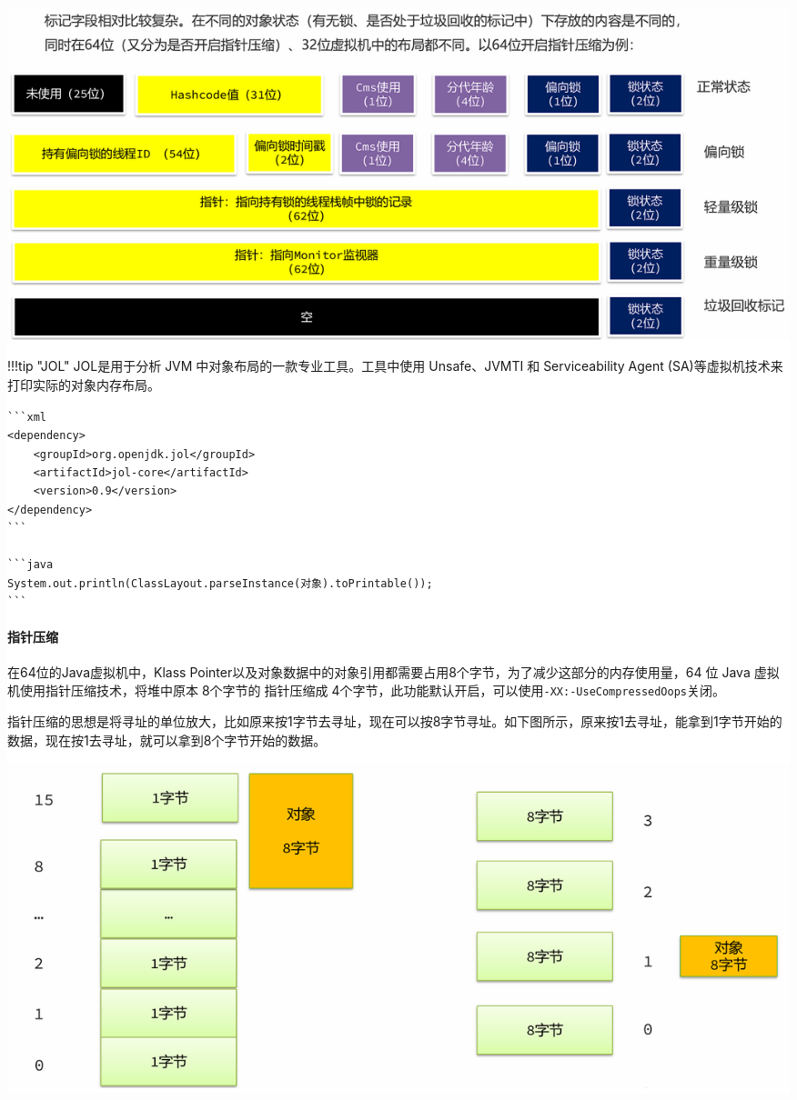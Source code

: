 ![c5aa44ae-0aad-4bc1-917a-fe00afa386a0](./images/c5aa44ae-0aad-4bc1-917a-fe00afa386a0.png)

!!!tip "JOL"
    JOL是用于分析 JVM 中对象布局的一款专业工具。工具中使用 Unsafe、JVMTI 和 Serviceability Agent (SA)等虚拟机技术来打印实际的对象内存布局。

    ```xml
    <dependency>
        <groupId>org.openjdk.jol</groupId>
        <artifactId>jol-core</artifactId>
        <version>0.9</version>
    </dependency>
    ```

    ```java
    System.out.println(ClassLayout.parseInstance(对象).toPrintable());
    ```



#### 指针压缩

在64位的Java虚拟机中，Klass Pointer以及对象数据中的对象引用都需要占用8个字节，为了减少这部分的内存使用量，64 位 Java 虚拟机使用指针压缩技术，将堆中原本 8个字节的 指针压缩成 4个字节，此功能默认开启，可以使用`-XX:-UseCompressedOops`关闭。



指针压缩的思想是将寻址的单位放大，比如原来按1字节去寻址，现在可以按8字节寻址。如下图所示，原来按1去寻址，能拿到1字节开始的数据，现在按1去寻址，就可以拿到8个字节开始的数据。

![3a47459c-89ec-47d0-8e2f-4816156e3eed](./images/3a47459c-89ec-47d0-8e2f-4816156e3eed.png)
